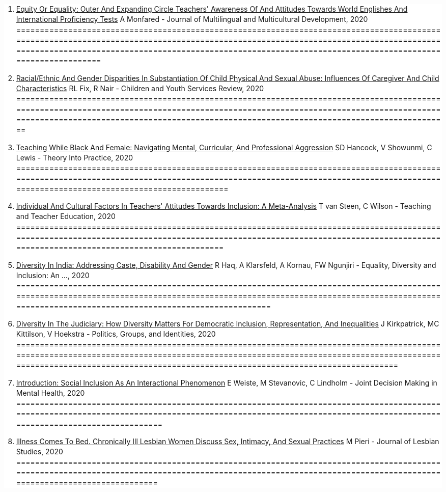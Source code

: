 1. [Equity Or Equality: Outer And Expanding Circle Teachers' Awareness Of And Attitudes Towards World Englishes And International Proficiency Tests](https://www.tandfonline.com/doi/abs/10.1080/01434632.2020.1783542) A Monfared - Journal of Multilingual and Multicultural Development, 2020
================================================================================================================================================================================================================================================================================================

1. [Racial/Ethnic And Gender Disparities In Substantiation Of Child Physical And Sexual Abuse: Influences Of Caregiver And Child Characteristics](https://www.sciencedirect.com/science/article/pii/S019074092030428X) RL Fix, R Nair - Children and Youth Services Review, 2020
================================================================================================================================================================================================================================================================================

1. [Teaching While Black And Female: Navigating Mental, Curricular, And Professional Aggression](https://www.tandfonline.com/doi/full/10.1080/00405841.2020.1773184) SD Hancock, V Showunmi, C Lewis - Theory Into Practice, 2020
=================================================================================================================================================================================================================================

1. [Individual And Cultural Factors In Teachers' Attitudes Towards Inclusion: A Meta-Analysis](https://www.sciencedirect.com/science/article/pii/S0742051X1930335X) T van Steen, C Wilson - Teaching and Teacher Education, 2020
================================================================================================================================================================================================================================

1. [Diversity In India: Addressing Caste, Disability And Gender](https://www.emerald.com/insight/content/doi/10.1108/EDI-04-2020-0095/full/html) R Haq, A Klarsfeld, A Kornau, FW Ngunjiri - Equality, Diversity and Inclusion: An …, 2020
==========================================================================================================================================================================================================================================

1. [Diversity In The Judiciary: How Diversity Matters For Democratic Inclusion, Representation, And Inequalities](https://www.tandfonline.com/doi/abs/10.1080/21565503.2020.1782953) J Kirkpatrick, MC Kittilson, V Hoekstra - Politics, Groups, and Identities, 2020
=====================================================================================================================================================================================================================================================================

1. [Introduction: Social Inclusion As An Interactional Phenomenon](https://link.springer.com/chapter/10.1007/978-3-030-43531-8_1) E Weiste, M Stevanovic, C Lindholm - Joint Decision Making in Mental Health, 2020
===================================================================================================================================================================================================================

1. [Illness Comes To Bed. Chronically Ill Lesbian Women Discuss Sex, Intimacy, And Sexual Practices](https://www.tandfonline.com/doi/abs/10.1080/10894160.2020.1778882) M Pieri - Journal of Lesbian Studies, 2020
==================================================================================================================================================================================================================
